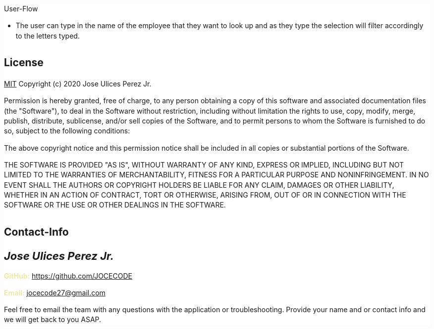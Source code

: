 User-Flow

- The user can type in the name of the employee that they want to look up and as they type the selection will filter accordingly to the letters typed.

## License

[MIT](https://choosealicense.com/licenses/mit/) Copyright (c) 2020 Jose Ulices Perez Jr.

Permission is hereby granted, free of charge, to any person obtaining a copy
of this software and associated documentation files (the "Software"), to deal
in the Software without restriction, including without limitation the rights
to use, copy, modify, merge, publish, distribute, sublicense, and/or sell
copies of the Software, and to permit persons to whom the Software is
furnished to do so, subject to the following conditions:

The above copyright notice and this permission notice shall be included in all
copies or substantial portions of the Software.

THE SOFTWARE IS PROVIDED "AS IS", WITHOUT WARRANTY OF ANY KIND, EXPRESS OR
IMPLIED, INCLUDING BUT NOT LIMITED TO THE WARRANTIES OF MERCHANTABILITY,
FITNESS FOR A PARTICULAR PURPOSE AND NONINFRINGEMENT. IN NO EVENT SHALL THE
AUTHORS OR COPYRIGHT HOLDERS BE LIABLE FOR ANY CLAIM, DAMAGES OR OTHER
LIABILITY, WHETHER IN AN ACTION OF CONTRACT, TORT OR OTHERWISE, ARISING FROM,
OUT OF OR IN CONNECTION WITH THE SOFTWARE OR THE USE OR OTHER DEALINGS IN THE
SOFTWARE.

## Contact-Info

_<strong style="font-size: 22px;">Jose Ulices Perez Jr.</strong>_

<strong style="color: palegoldenrod;">GitHub:</strong> https://github.com/JOCECODE

<strong style="color: palegoldenrod;">Email:</strong> jocecode27@gmail.com

Feel free to email the team with any questions with the application or troubleshooting. Provide your name and or contact info and we will get back to you ASAP.

</body>
